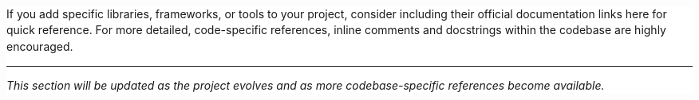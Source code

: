 
If you add specific libraries, frameworks, or tools to your project, consider including their official documentation links here for quick reference. For more detailed, code-specific references, inline comments and docstrings within the codebase are highly encouraged.

---

*This section will be updated as the project evolves and as more codebase-specific references become available.*